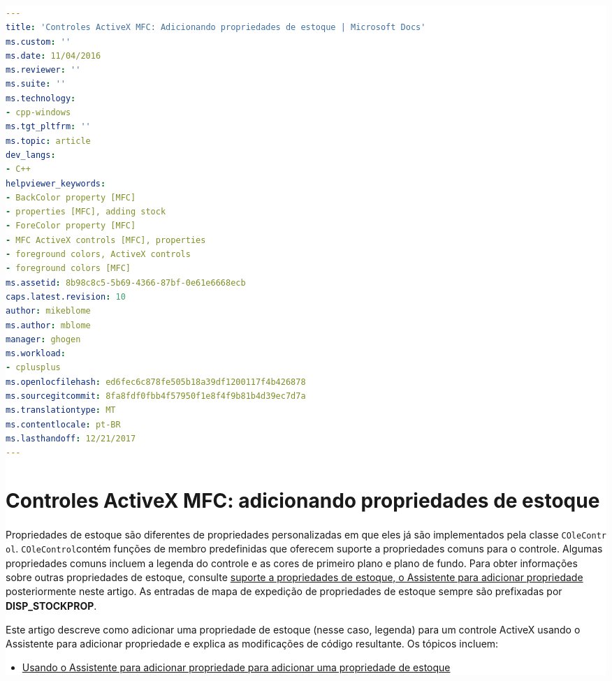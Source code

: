 ```yaml
---
title: 'Controles ActiveX MFC: Adicionando propriedades de estoque | Microsoft Docs'
ms.custom: ''
ms.date: 11/04/2016
ms.reviewer: ''
ms.suite: ''
ms.technology:
- cpp-windows
ms.tgt_pltfrm: ''
ms.topic: article
dev_langs:
- C++
helpviewer_keywords:
- BackColor property [MFC]
- properties [MFC], adding stock
- ForeColor property [MFC]
- MFC ActiveX controls [MFC], properties
- foreground colors, ActiveX controls
- foreground colors [MFC]
ms.assetid: 8b98c8c5-5b69-4366-87bf-0e61e6668ecb
caps.latest.revision: 10
author: mikeblome
ms.author: mblome
manager: ghogen
ms.workload:
- cplusplus
ms.openlocfilehash: ed6fec6c878fe505b18a39df1200117f4b426878
ms.sourcegitcommit: 8fa8fdf0fbb4f57950f1e8f4f9b81b4d39ec7d7a
ms.translationtype: MT
ms.contentlocale: pt-BR
ms.lasthandoff: 12/21/2017
---
```

# <a name="mfc-activex-controls-adding-stock-properties"></a>Controles ActiveX MFC: adicionando propriedades de estoque
Propriedades de estoque são diferentes de propriedades personalizadas em que eles já são implementados pela classe `COleControl`. `COleControl`contém funções de membro predefinidas que oferecem suporte a propriedades comuns para o controle. Algumas propriedades comuns incluem a legenda do controle e as cores de primeiro plano e plano de fundo. Para obter informações sobre outras propriedades de estoque, consulte [suporte a propriedades de estoque, o Assistente para adicionar propriedade](#_core_stock_properties_supported_by_classwizard) posteriormente neste artigo. As entradas de mapa de expedição de propriedades de estoque sempre são prefixadas por **DISP_STOCKPROP**.  
  
 Este artigo descreve como adicionar uma propriedade de estoque (nesse caso, legenda) para um controle ActiveX usando o Assistente para adicionar propriedade e explica as modificações de código resultante. Os tópicos incluem:  
  
-   [Usando o Assistente para adicionar propriedade para adicionar uma propriedade de estoque](#_core_using_classwizard_to_add_a_stock_property)  
  